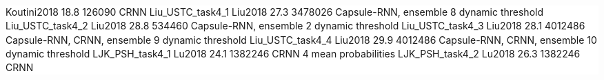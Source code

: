 <td>Koutini2018</td>
<td>18.8</td>
<td>126090</td>
<td>CRNN</td>
<td></td>
<td></td>
</tr>
<tr>
<td></td>
<td>Liu_USTC_task4_1</td>
<td>Liu2018</td>
<td>27.3</td>
<td>3478026</td>
<td>Capsule-RNN, ensemble</td>
<td>8</td>
<td>dynamic threshold</td>
</tr>
<tr>
<td></td>
<td>Liu_USTC_task4_2</td>
<td>Liu2018</td>
<td>28.8</td>
<td>534460</td>
<td>Capsule-RNN, ensemble</td>
<td>2</td>
<td>dynamic threshold</td>
</tr>
<tr>
<td></td>
<td>Liu_USTC_task4_3</td>
<td>Liu2018</td>
<td>28.1</td>
<td>4012486</td>
<td>Capsule-RNN, CRNN, ensemble</td>
<td>9</td>
<td>dynamic threshold</td>
</tr>
<tr>
<td></td>
<td>Liu_USTC_task4_4</td>
<td>Liu2018</td>
<td>29.9</td>
<td>4012486</td>
<td>Capsule-RNN, CRNN, ensemble</td>
<td>10</td>
<td>dynamic threshold</td>
</tr>
<tr>
<td></td>
<td>LJK_PSH_task4_1</td>
<td>Lu2018</td>
<td>24.1</td>
<td>1382246</td>
<td>CRNN</td>
<td>4</td>
<td>mean probabilities</td>
</tr>
<tr>
<td></td>
<td>LJK_PSH_task4_2</td>
<td>Lu2018</td>
<td>26.3</td>
<td>1382246</td>
<td>CRNN</td>